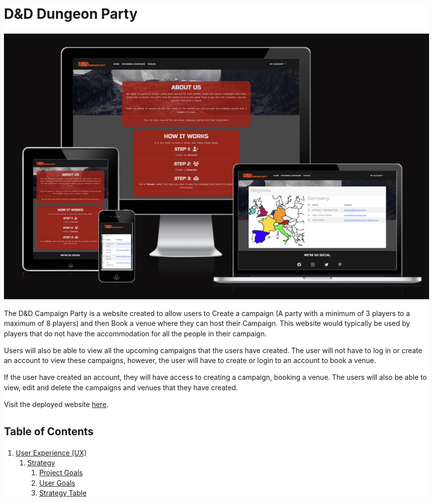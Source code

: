 # D&D Dungeon Party


![Code Buddy mockup images](assets/readme-files/responsive-views.png)

The D&D Campaign Party is a website created to allow users to Create a campaign (A party with a minimum of 3 players to a maximum of 8 players) and then Book a venue where they can host their Campaign. This website would typically be used by players that do not have the accommodation for all the people in their campaign.

Users will also be able to view all the upcoming campaigns that the users have created. The user will not have to log in or create an account to view these campaigns, however, the user will have to create or login to an account to book a venue.

If the user have created an account, they will have access to creating a campaign, booking a venue. The users will also be able to view, edit and delete the campaigns and venues that they have created.

Visit the deployed website [here]().


## Table of Contents

1. [User Experience (UX)](#user-experience-ux)
    1. [Strategy](#strategy)
        1. [Project Goals](#project-goals)
        2. [User Goals](#user-goals)
        3. [Strategy Table](#strategy-table)
        